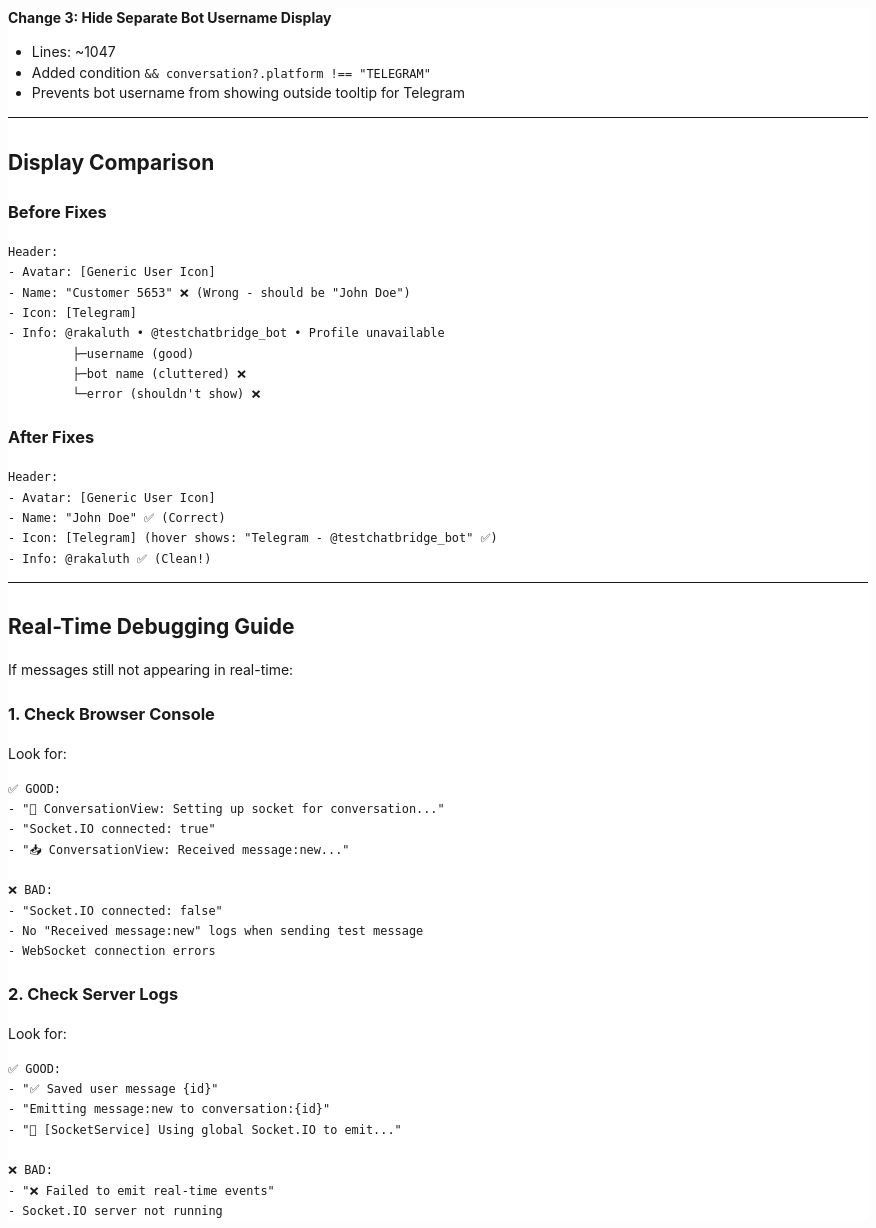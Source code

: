 **Change 3: Hide Separate Bot Username Display**
- Lines: ~1047
- Added condition `&& conversation?.platform !== "TELEGRAM"`
- Prevents bot username from showing outside tooltip for Telegram

---

## Display Comparison

### Before Fixes
```
Header:
- Avatar: [Generic User Icon]
- Name: "Customer 5653" ❌ (Wrong - should be "John Doe")
- Icon: [Telegram]
- Info: @rakaluth • @testchatbridge_bot • Profile unavailable
         ├─username (good)
         ├─bot name (cluttered) ❌
         └─error (shouldn't show) ❌
```

### After Fixes
```
Header:
- Avatar: [Generic User Icon]
- Name: "John Doe" ✅ (Correct)
- Icon: [Telegram] (hover shows: "Telegram - @testchatbridge_bot" ✅)
- Info: @rakaluth ✅ (Clean!)
```

---

## Real-Time Debugging Guide

If messages still not appearing in real-time:

### 1. Check Browser Console
Look for:
```
✅ GOOD:
- "🔌 ConversationView: Setting up socket for conversation..."
- "Socket.IO connected: true"
- "📥 ConversationView: Received message:new..."

❌ BAD:
- "Socket.IO connected: false"
- No "Received message:new" logs when sending test message
- WebSocket connection errors
```

### 2. Check Server Logs
Look for:
```
✅ GOOD:
- "✅ Saved user message {id}"
- "Emitting message:new to conversation:{id}"
- "📡 [SocketService] Using global Socket.IO to emit..."

❌ BAD:
- "❌ Failed to emit real-time events"
- Socket.IO server not running
```
